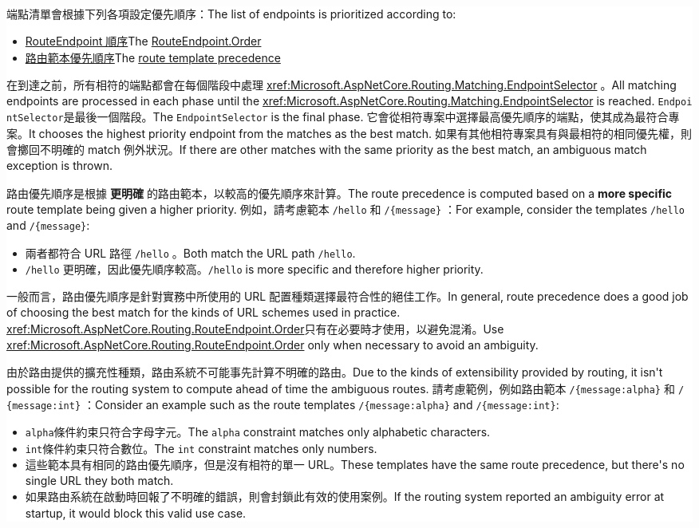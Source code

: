 <span data-ttu-id="76e57-316">端點清單會根據下列各項設定優先順序：</span><span class="sxs-lookup"><span data-stu-id="76e57-316">The list of endpoints is prioritized according to:</span></span>

* <span data-ttu-id="76e57-317">[RouteEndpoint 順序](xref:Microsoft.AspNetCore.Routing.RouteEndpoint.Order*)</span><span class="sxs-lookup"><span data-stu-id="76e57-317">The [RouteEndpoint.Order](xref:Microsoft.AspNetCore.Routing.RouteEndpoint.Order*)</span></span>
* <span data-ttu-id="76e57-318">[路由範本優先順序](#rtp)</span><span class="sxs-lookup"><span data-stu-id="76e57-318">The [route template precedence](#rtp)</span></span>

<span data-ttu-id="76e57-319">在到達之前，所有相符的端點都會在每個階段中處理 <xref:Microsoft.AspNetCore.Routing.Matching.EndpointSelector> 。</span><span class="sxs-lookup"><span data-stu-id="76e57-319">All matching endpoints are processed in each phase until the <xref:Microsoft.AspNetCore.Routing.Matching.EndpointSelector> is reached.</span></span> <span data-ttu-id="76e57-320">`EndpointSelector`是最後一個階段。</span><span class="sxs-lookup"><span data-stu-id="76e57-320">The `EndpointSelector` is the final phase.</span></span> <span data-ttu-id="76e57-321">它會從相符專案中選擇最高優先順序的端點，使其成為最符合專案。</span><span class="sxs-lookup"><span data-stu-id="76e57-321">It chooses the highest priority endpoint from the matches as the best match.</span></span> <span data-ttu-id="76e57-322">如果有其他相符專案具有與最相符的相同優先權，則會擲回不明確的 match 例外狀況。</span><span class="sxs-lookup"><span data-stu-id="76e57-322">If there are other matches with the same priority as the best match, an ambiguous match exception is thrown.</span></span>

<span data-ttu-id="76e57-323">路由優先順序是根據 **更明確** 的路由範本，以較高的優先順序來計算。</span><span class="sxs-lookup"><span data-stu-id="76e57-323">The route precedence is computed based on a **more specific** route template being given a higher priority.</span></span> <span data-ttu-id="76e57-324">例如，請考慮範本 `/hello` 和 `/{message}` ：</span><span class="sxs-lookup"><span data-stu-id="76e57-324">For example, consider the templates `/hello` and `/{message}`:</span></span>

* <span data-ttu-id="76e57-325">兩者都符合 URL 路徑 `/hello` 。</span><span class="sxs-lookup"><span data-stu-id="76e57-325">Both match the URL path `/hello`.</span></span>
* <span data-ttu-id="76e57-326">`/hello`  更明確，因此優先順序較高。</span><span class="sxs-lookup"><span data-stu-id="76e57-326">`/hello`  is more specific and therefore higher priority.</span></span>

<span data-ttu-id="76e57-327">一般而言，路由優先順序是針對實務中所使用的 URL 配置種類選擇最符合性的絕佳工作。</span><span class="sxs-lookup"><span data-stu-id="76e57-327">In general, route precedence does a good job of choosing the best match for the kinds of URL schemes used in practice.</span></span> <span data-ttu-id="76e57-328"><xref:Microsoft.AspNetCore.Routing.RouteEndpoint.Order>只有在必要時才使用，以避免混淆。</span><span class="sxs-lookup"><span data-stu-id="76e57-328">Use <xref:Microsoft.AspNetCore.Routing.RouteEndpoint.Order> only when necessary to avoid an ambiguity.</span></span>

<span data-ttu-id="76e57-329">由於路由提供的擴充性種類，路由系統不可能事先計算不明確的路由。</span><span class="sxs-lookup"><span data-stu-id="76e57-329">Due to the kinds of extensibility provided by routing, it isn't possible for the routing system to compute ahead of time the ambiguous routes.</span></span> <span data-ttu-id="76e57-330">請考慮範例，例如路由範本 `/{message:alpha}` 和 `/{message:int}` ：</span><span class="sxs-lookup"><span data-stu-id="76e57-330">Consider an example such as the route templates `/{message:alpha}` and `/{message:int}`:</span></span>

* <span data-ttu-id="76e57-331">`alpha`條件約束只符合字母字元。</span><span class="sxs-lookup"><span data-stu-id="76e57-331">The `alpha` constraint matches only alphabetic characters.</span></span>
* <span data-ttu-id="76e57-332">`int`條件約束只符合數位。</span><span class="sxs-lookup"><span data-stu-id="76e57-332">The `int` constraint matches only numbers.</span></span>
* <span data-ttu-id="76e57-333">這些範本具有相同的路由優先順序，但是沒有相符的單一 URL。</span><span class="sxs-lookup"><span data-stu-id="76e57-333">These templates have the same route precedence, but there's no single URL they both match.</span></span>
* <span data-ttu-id="76e57-334">如果路由系統在啟動時回報了不明確的錯誤，則會封鎖此有效的使用案例。</span><span class="sxs-lookup"><span data-stu-id="76e57-334">If the routing system reported an ambiguity error at startup, it would block this valid use case.</span></span>
